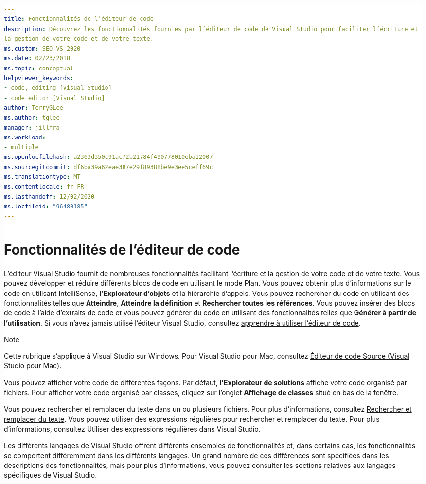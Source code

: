 ```yaml
---
title: Fonctionnalités de l’éditeur de code
description: Découvrez les fonctionnalités fournies par l’éditeur de code de Visual Studio pour faciliter l’écriture et la gestion de votre code et de votre texte.
ms.custom: SEO-VS-2020
ms.date: 02/23/2018
ms.topic: conceptual
helpviewer_keywords:
- code, editing [Visual Studio]
- code editor [Visual Studio]
author: TerryGLee
ms.author: tglee
manager: jillfra
ms.workload:
- multiple
ms.openlocfilehash: a2363d350c91ac72b21784f490778010eba12007
ms.sourcegitcommit: df6ba39a62eae387e29f89388be9e3ee5ceff69c
ms.translationtype: MT
ms.contentlocale: fr-FR
ms.lasthandoff: 12/02/2020
ms.locfileid: "96480185"
---
```

# <a name="features-of-the-code-editor"></a>Fonctionnalités de l’éditeur de code

L’éditeur Visual Studio fournit de nombreuses fonctionnalités facilitant l’écriture et la gestion de votre code et de votre texte. Vous pouvez développer et réduire différents blocs de code en utilisant le mode Plan. Vous pouvez obtenir plus d’informations sur le code en utilisant IntelliSense, **l’Explorateur d’objets** et la hiérarchie d’appels. Vous pouvez rechercher du code en utilisant des fonctionnalités telles que **Atteindre**, **Atteindre la définition** et **Rechercher toutes les références**. Vous pouvez insérer des blocs de code à l’aide d’extraits de code et vous pouvez générer du code en utilisant des fonctionnalités telles que **Générer à partir de l’utilisation**. Si vous n’avez jamais utilisé l’éditeur Visual Studio, consultez [apprendre à utiliser l’éditeur de code](../get-started/tutorial-editor.md).

> [!NOTE]
> Cette rubrique s’applique à Visual Studio sur Windows. Pour Visual Studio pour Mac, consultez [Éditeur de code Source (Visual Studio pour Mac)](/visualstudio/mac/source-editor).

Vous pouvez afficher votre code de différentes façons. Par défaut, **l’Explorateur de solutions** affiche votre code organisé par fichiers. Pour afficher votre code organisé par classes, cliquez sur l’onglet **Affichage de classes** situé en bas de la fenêtre.

Vous pouvez rechercher et remplacer du texte dans un ou plusieurs fichiers. Pour plus d’informations, consultez [Rechercher et remplacer du texte](../ide/finding-and-replacing-text.md). Vous pouvez utiliser des expressions régulières pour rechercher et remplacer du texte. Pour plus d’informations, consultez [Utiliser des expressions régulières dans Visual Studio](../ide/using-regular-expressions-in-visual-studio.md).

Les différents langages de Visual Studio offrent différents ensembles de fonctionnalités et, dans certains cas, les fonctionnalités se comportent différemment dans les différents langages. Un grand nombre de ces différences sont spécifiées dans les descriptions des fonctionnalités, mais pour plus d’informations, vous pouvez consulter les sections relatives aux langages spécifiques de Visual Studio.
